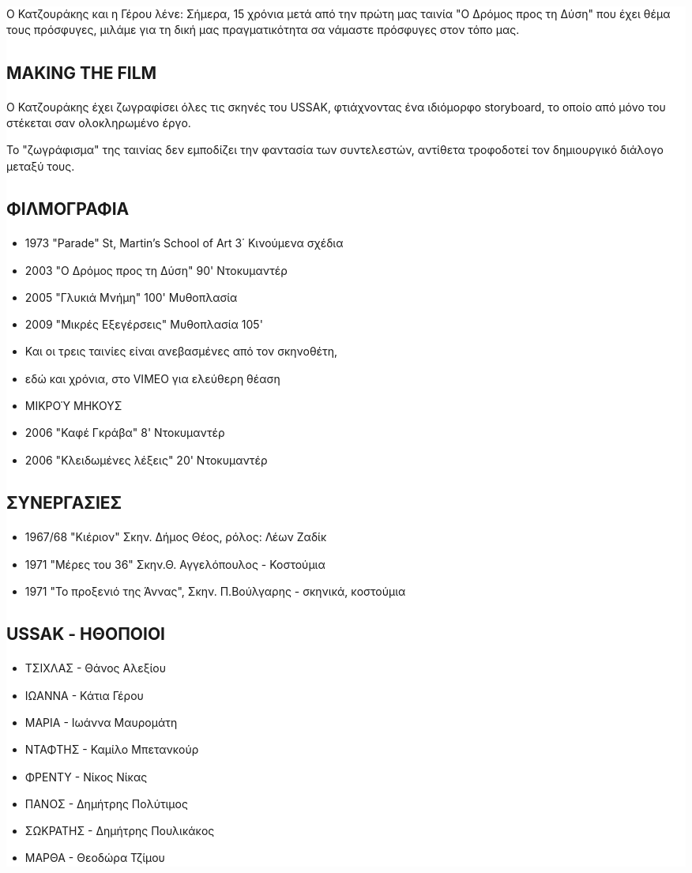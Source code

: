 Ο Κατζουράκης και η Γέρου λένε: Σήμερα, 15 χρόνια μετά από την πρώτη μας
ταινία "Ο Δρόμος προς τη Δύση" που έχει θέμα τους πρόσφυγες, μιλάμε για τη δική μας πραγματικότητα 
σα νάμαστε πρόσφυγες στον τόπο μας.

MAKING THE FILM
---------------

Ο Κατζουράκης έχει ζωγραφίσει όλες τις σκηνές του USSAK, φτιάχνοντας ένα
ιδιόμορφο storyboard, το οποίο από μόνο του στέκεται σαν ολοκληρωμένο
έργο.

Το "ζωγράφισμα" της ταινίας δεν εμποδίζει την φαντασία των συντελεστών,
αντίθετα τροφοδοτεί τον δημιουργικό διάλογο μεταξύ τους.

ΦΙΛΜΟΓΡΑΦΙΑ
-----------

-   1973 "Parade" St, Martin’s School of Art 3΄ Κινούμενα σχέδια

-   2003 "Ο Δρόμος προς τη Δύση" 90' Ντοκυμαντέρ

-   2005 "Γλυκιά Μνήμη" 100' Μυθοπλασία

-   2009 "Μικρές Εξεγέρσεις" Μυθοπλασία 105'

-   Και οι τρεις ταινίες είναι ανεβασμένες από τον σκηνοθέτη,

-   εδώ και χρόνια, στο VIMEO για ελεύθερη θέαση

-   ΜΙΚΡΟΎ ΜΗΚΟΥΣ

-   2006 "Καφέ Γκράβα" 8' Ντοκυμαντέρ

-   2006 "Κλειδωμένες λέξεις" 20' Ντοκυμαντέρ

ΣΥΝΕΡΓΑΣΙΕΣ
-------------

-   1967/68 "Κιέριον" Σκην. Δήμος Θέος, ρόλος: Λέων Ζαδίκ

-   1971 "Μέρες του 36" Σκην.Θ. Αγγελόπουλος - Κοστούμια

-   1971 "Το προξενιό της Άννας", Σκην. Π.Βούλγαρης - σκηνικά, κοστούμια

USSAK - ΗΘΟΠΟΙΟΙ 
-----------------

-   ΤΣΙΧΛΑΣ - Θάνος Αλεξίου

-   ΙΩΑΝΝΑ - Κάτια Γέρου

-   ΜΑΡΙΑ - Ιωάννα Μαυρομάτη

-   ΝΤΑΦΤΗΣ - Καμίλο Μπετανκούρ

-   ΦΡΕΝΤΥ - Νίκος Νίκας

-   ΠΑΝΟΣ - Δημήτρης Πολύτιμος

-   ΣΩΚΡΑΤΗΣ - Δημήτρης Πουλικάκος

-   ΜΑΡΘΑ - Θεοδώρα Τζίμου
